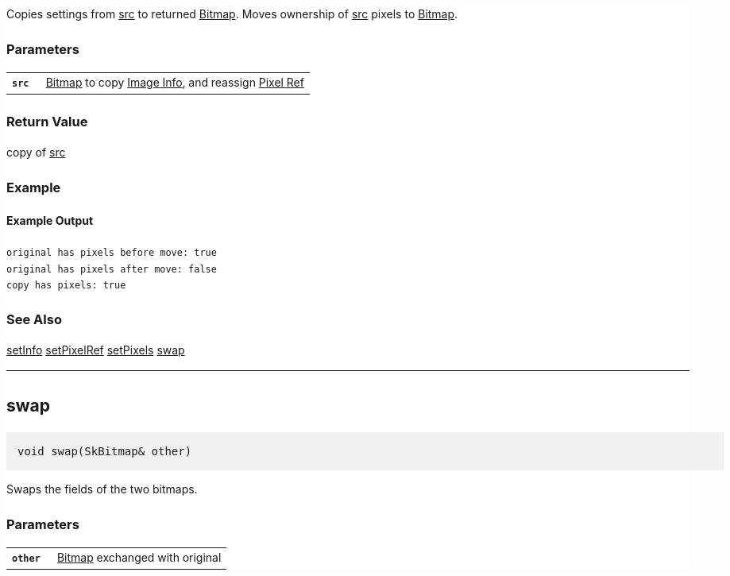 Copies settings from <a href="#SkBitmap_move_operator_src">src</a> to returned <a href="#Bitmap">Bitmap</a>. Moves ownership of <a href="#SkBitmap_move_operator_src">src</a> pixels to
<a href="#Bitmap">Bitmap</a>.

### Parameters

<table>  <tr>    <td><a name="SkBitmap_move_operator_src"> <code><strong>src </strong></code> </a></td> <td>
<a href="#Bitmap">Bitmap</a> to copy <a href="undocumented#Image_Info">Image Info</a>, and reassign <a href="undocumented#Pixel_Ref">Pixel Ref</a></td>
  </tr>
</table>

### Return Value

copy of <a href="#SkBitmap_move_operator_src">src</a>

### Example

<div><fiddle-embed name="5066583054077df5098bb1d2aa402149">

#### Example Output

~~~~
original has pixels before move: true
original has pixels after move: false
copy has pixels: true
~~~~

</fiddle-embed></div>

### See Also

<a href="#SkBitmap_setInfo">setInfo</a> <a href="#SkBitmap_setPixelRef">setPixelRef</a> <a href="#SkBitmap_setPixels">setPixels</a> <a href="#SkBitmap_swap">swap</a>

---

<a name="SkBitmap_swap"></a>
## swap

<pre style="padding: 1em 1em 1em 1em;width: 62.5em; background-color: #f0f0f0">
void swap(SkBitmap& other)
</pre>

Swaps the fields of the two bitmaps.

### Parameters

<table>  <tr>    <td><a name="SkBitmap_swap_other"> <code><strong>other </strong></code> </a></td> <td>
<a href="#Bitmap">Bitmap</a> exchanged with original</td>
  </tr>
</table>
